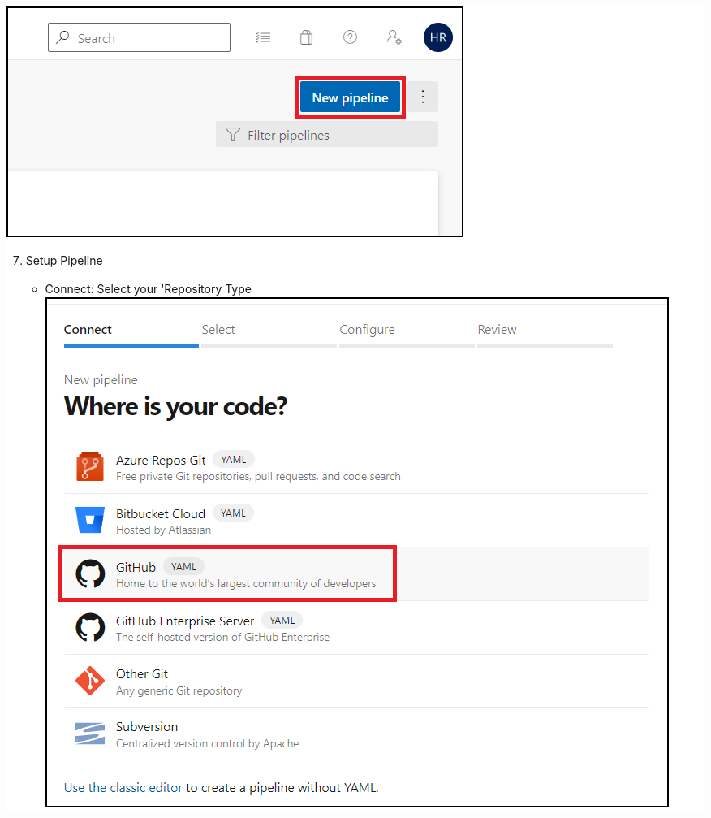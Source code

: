 ![New pipeline](./images/new-pipeline.png)

7. Setup Pipeline

    - Connect: Select your 'Repository Type 
      ![repo type](./images/connect-github.png)

